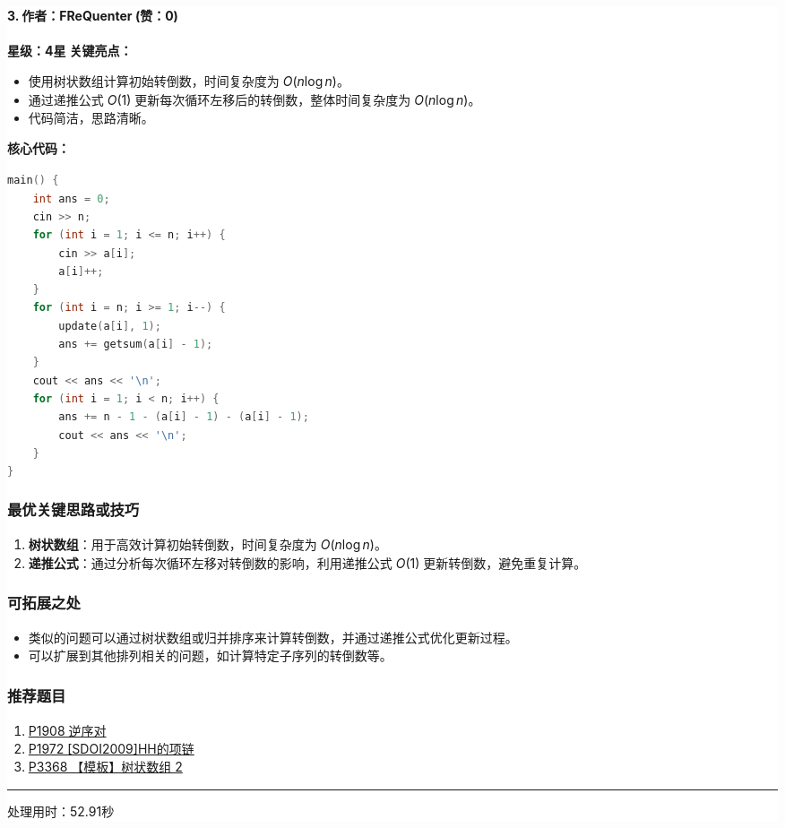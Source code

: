 #### 3. 作者：FReQuenter (赞：0)
**星级：4星**
**关键亮点：**
- 使用树状数组计算初始转倒数，时间复杂度为 $O(n \log n)$。
- 通过递推公式 $O(1)$ 更新每次循环左移后的转倒数，整体时间复杂度为 $O(n \log n)$。
- 代码简洁，思路清晰。

**核心代码：**
```cpp
main() {
    int ans = 0;
    cin >> n;
    for (int i = 1; i <= n; i++) {
        cin >> a[i];
        a[i]++;
    }
    for (int i = n; i >= 1; i--) {
        update(a[i], 1);
        ans += getsum(a[i] - 1);
    }
    cout << ans << '\n';
    for (int i = 1; i < n; i++) {
        ans += n - 1 - (a[i] - 1) - (a[i] - 1);
        cout << ans << '\n';
    }
}
```

### 最优关键思路或技巧
1. **树状数组**：用于高效计算初始转倒数，时间复杂度为 $O(n \log n)$。
2. **递推公式**：通过分析每次循环左移对转倒数的影响，利用递推公式 $O(1)$ 更新转倒数，避免重复计算。

### 可拓展之处
- 类似的问题可以通过树状数组或归并排序来计算转倒数，并通过递推公式优化更新过程。
- 可以扩展到其他排列相关的问题，如计算特定子序列的转倒数等。

### 推荐题目
1. [P1908 逆序对](https://www.luogu.com.cn/problem/P1908)
2. [P1972 [SDOI2009]HH的项链](https://www.luogu.com.cn/problem/P1972)
3. [P3368 【模板】树状数组 2](https://www.luogu.com.cn/problem/P3368)

---
处理用时：52.91秒

[problemUrl]: https://atcoder.jp/contests/abc190/tasks/abc190_f